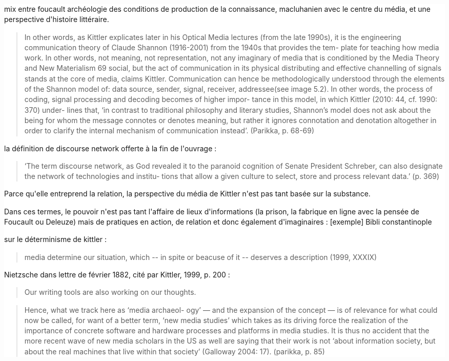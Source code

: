 mix entre foucault archéologie des conditions de production de la connaissance, macluhanien avec le centre du média, et une perspective d'histoire littéraire. 


> In
other words, as Kittler explicates later in his Optical Media lectures
(from the late 1990s), it is the engineering communication theory of
Claude Shannon (1916-2001) from the 1940s that provides the tem-
plate for teaching how media work. In other words, not meaning, not
representation, not any imaginary of media that is conditioned by the
Media Theory and New Materialism 69
social, but the act of communication in its physical distributing and
effective channelling of signals stands at the core of media, claims
Kittler. Communication can hence be methodologically understood
through the elements of the Shannon model of: data source, sender,
signal, receiver, addressee(see image 5.2). In other words, the process
of coding, signal processing and decoding becomes of higher impor-
tance in this model, in which Kittler (2010: 44, cf. 1990: 370) under-
lines that, ‘in contrast to traditional philosophy and literary studies,
Shannon’s model does not ask about the being for whom the message
connotes or denotes meaning, but rather it ignores connotation and
denotation altogether in order to clarify the internal mechanism of
communication instead’. (Parikka, p. 68-69)

la définition de discourse network offerte à la fin de l'ouvrage : 

> ‘The term discourse network,
as God revealed it to the paranoid cognition of Senate President
Schreber, can also designate the network of technologies and institu-
tions that allow a given culture to select, store and process relevant
data.’  (p. 369)

Parce qu'elle entreprend la relation, la perspective du média de Kittler n'est pas tant basée sur la substance. 

Dans ces termes, le pouvoir n'est pas tant l'affaire de lieux d'informations (la prison, la fabrique en ligne avec la pensée de Foucault ou Deleuze) mais de pratiques en action, de relation et donc également d'imaginaires : [exemple] Bibli constantinople

sur le déterminisme de kittler : 

> media determine our situation, which -- in spite or beacuse of it -- deserves a description (1999, XXXIX)

Nietzsche dans lettre de février 1882, cité par Kittler, 1999, p. 200 : 

> Our writing tools are also working on our thoughts. 

>Hence, what we track here as ‘media archaeol-
ogy’ — and the expansion of the concept — is of relevance for what
could now be called, for want of a better term, ‘new media studies’
which takes as its driving force the realization of the importance of
concrete software and hardware processes and platforms in media
studies. It is thus no accident that the more recent wave of new media
scholars in the US as well are saying that their work is not ‘about
information society, but about the real machines that live within that
society’ (Galloway 2004: 17). (parikka, p. 85)
